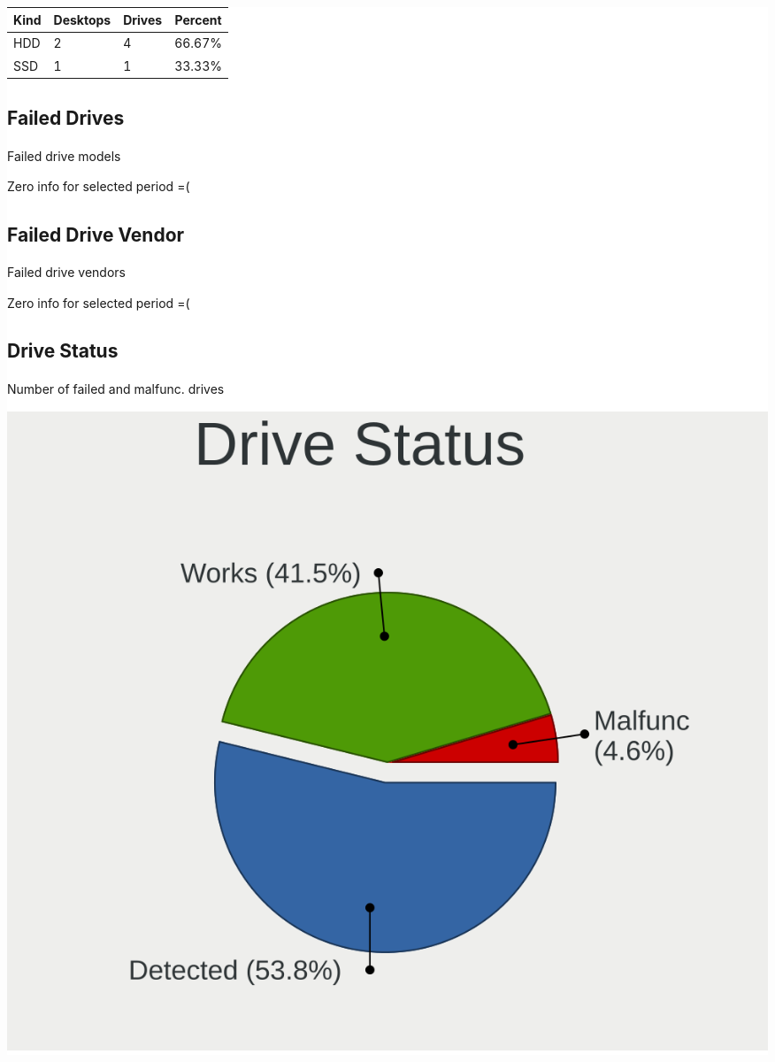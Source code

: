
| Kind | Desktops | Drives | Percent |
|------|----------|--------|---------|
| HDD  | 2        | 4      | 66.67%  |
| SSD  | 1        | 1      | 33.33%  |

Failed Drives
-------------

Failed drive models

Zero info for selected period =(

Failed Drive Vendor
-------------------

Failed drive vendors

Zero info for selected period =(

Drive Status
------------

Number of failed and malfunc. drives

![Drive Status](./images/pie_chart/drive_status.svg)
